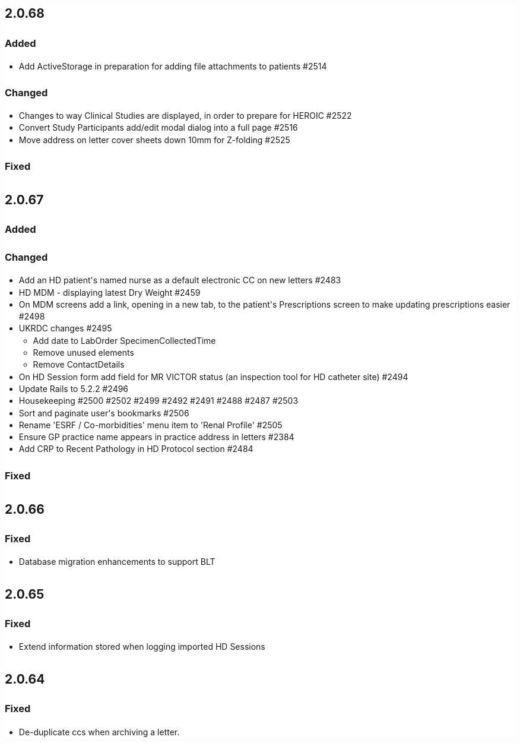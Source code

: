 ## 2.0.68
### Added
- Add ActiveStorage in preparation for adding file attachments to patients #2514
### Changed
- Changes to way Clinical Studies are displayed, in order to prepare for HEROIC #2522
- Convert Study Participants add/edit modal dialog into a full page #2516
- Move address on letter cover sheets down 10mm for Z-folding #2525
### Fixed

## 2.0.67
### Added
### Changed
- Add an HD patient's named nurse as a default electronic CC on new letters #2483
- HD MDM - displaying latest Dry Weight #2459
- On MDM screens add a link, opening in a new tab, to the patient's Prescriptions screen to make
  updating prescriptions easier #2498
- UKRDC changes #2495
  - Add date to LabOrder SpecimenCollectedTime
  - Remove unused elements
  - Remove ContactDetails
- On HD Session form add field for MR VICTOR status (an inspection tool for HD catheter site) #2494
- Update Rails to 5.2.2 #2496
- Housekeeping #2500 #2502 #2499 #2492 #2491 #2488 #2487 #2503
- Sort and paginate user's bookmarks #2506
- Rename 'ESRF / Co-morbidities' menu item to 'Renal Profile' #2505
- Ensure GP practice name appears in practice address in letters #2384
- Add CRP to Recent Pathology in HD Protocol section #2484

### Fixed

## 2.0.66
### Fixed
- Database migration enhancements to support BLT

## 2.0.65
### Fixed
- Extend information stored when logging imported HD Sessions

## 2.0.64
### Fixed
- De-duplicate ccs when archiving a letter.
